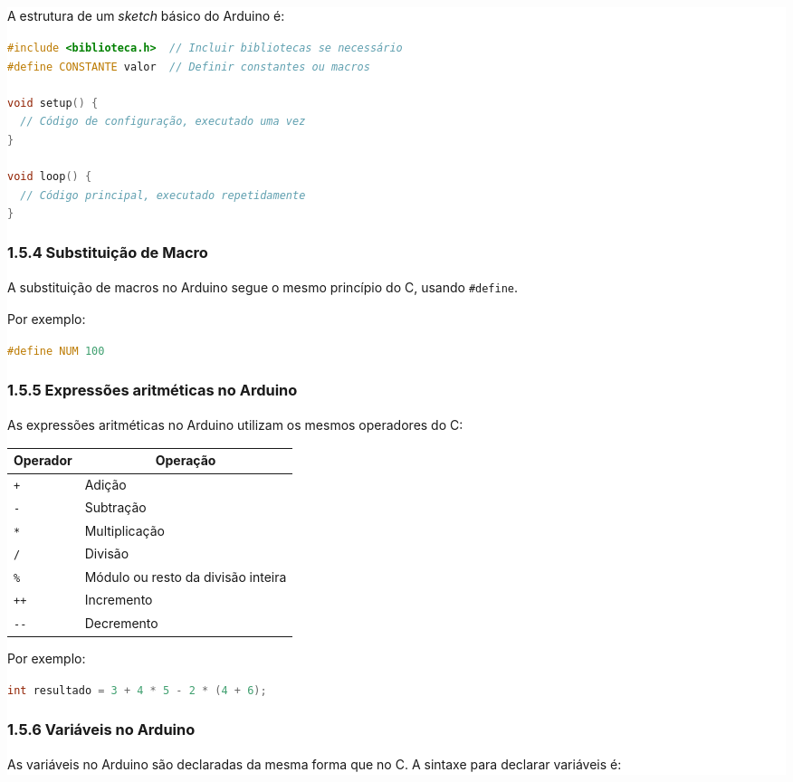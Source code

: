 A estrutura de um *sketch* básico do Arduino é:

```cpp
#include <biblioteca.h>  // Incluir bibliotecas se necessário
#define CONSTANTE valor  // Definir constantes ou macros

void setup() {
  // Código de configuração, executado uma vez
}

void loop() {
  // Código principal, executado repetidamente
}
```

### 1.5.4 Substituição de Macro

A substituição de macros no Arduino segue o mesmo princípio do C, usando `#define`.

Por exemplo:

```cpp
#define NUM 100
```

### 1.5.5 Expressões aritméticas no Arduino

As expressões aritméticas no Arduino utilizam os mesmos operadores do C:

| Operador | Operação |
| - | - |
| `+` | Adição |
| `-` | Subtração |
| `*` | Multiplicação |
| `/` | Divisão |
| `%` | Módulo ou resto da divisão inteira |
| `++` | Incremento |
| `--` | Decremento |

Por exemplo:

```cpp
int resultado = 3 + 4 * 5 - 2 * (4 + 6);
```

### 1.5.6 Variáveis no Arduino

As variáveis no Arduino são declaradas da mesma forma que no C. A sintaxe para declarar variáveis é:
